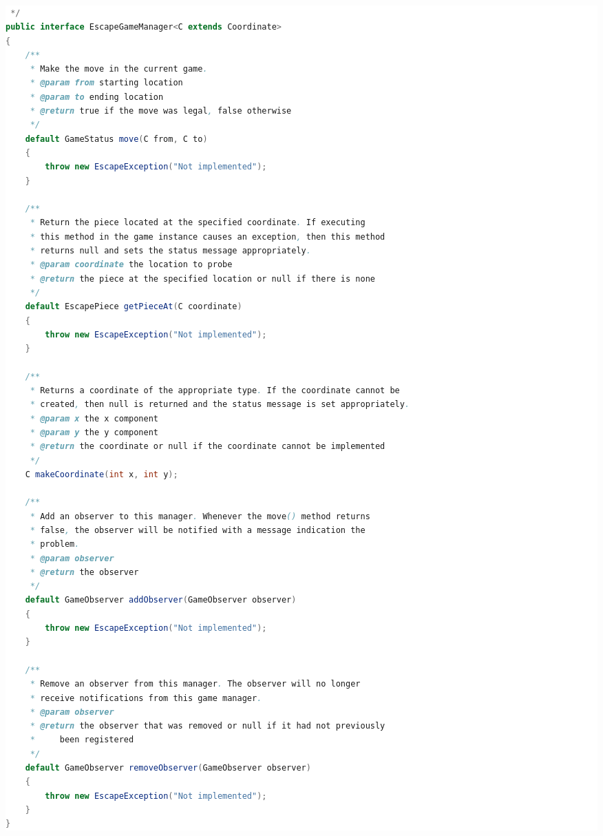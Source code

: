 ```java
 */
public interface EscapeGameManager<C extends Coordinate>
{
	/**
	 * Make the move in the current game.
	 * @param from starting location
	 * @param to ending location
	 * @return true if the move was legal, false otherwise
	 */
	default GameStatus move(C from, C to)
	{
		throw new EscapeException("Not implemented");
	}
	
	/**
	 * Return the piece located at the specified coordinate. If executing
	 * this method in the game instance causes an exception, then this method
	 * returns null and sets the status message appropriately.
	 * @param coordinate the location to probe
	 * @return the piece at the specified location or null if there is none
	 */
	default EscapePiece getPieceAt(C coordinate)
	{
		throw new EscapeException("Not implemented");
	}
	
	/**
	 * Returns a coordinate of the appropriate type. If the coordinate cannot be
	 * created, then null is returned and the status message is set appropriately.
	 * @param x the x component
	 * @param y the y component
	 * @return the coordinate or null if the coordinate cannot be implemented
	 */
	C makeCoordinate(int x, int y);
	
	/**
	 * Add an observer to this manager. Whenever the move() method returns
	 * false, the observer will be notified with a message indication the
	 * problem.
	 * @param observer
	 * @return the observer
	 */
	default GameObserver addObserver(GameObserver observer)
	{
	    throw new EscapeException("Not implemented");
	}
	
	/**
	 * Remove an observer from this manager. The observer will no longer
	 * receive notifications from this game manager.
	 * @param observer
	 * @return the observer that was removed or null if it had not previously
	 *     been registered
	 */
	default GameObserver removeObserver(GameObserver observer)
	{
	    throw new EscapeException("Not implemented");
	}
}
```
